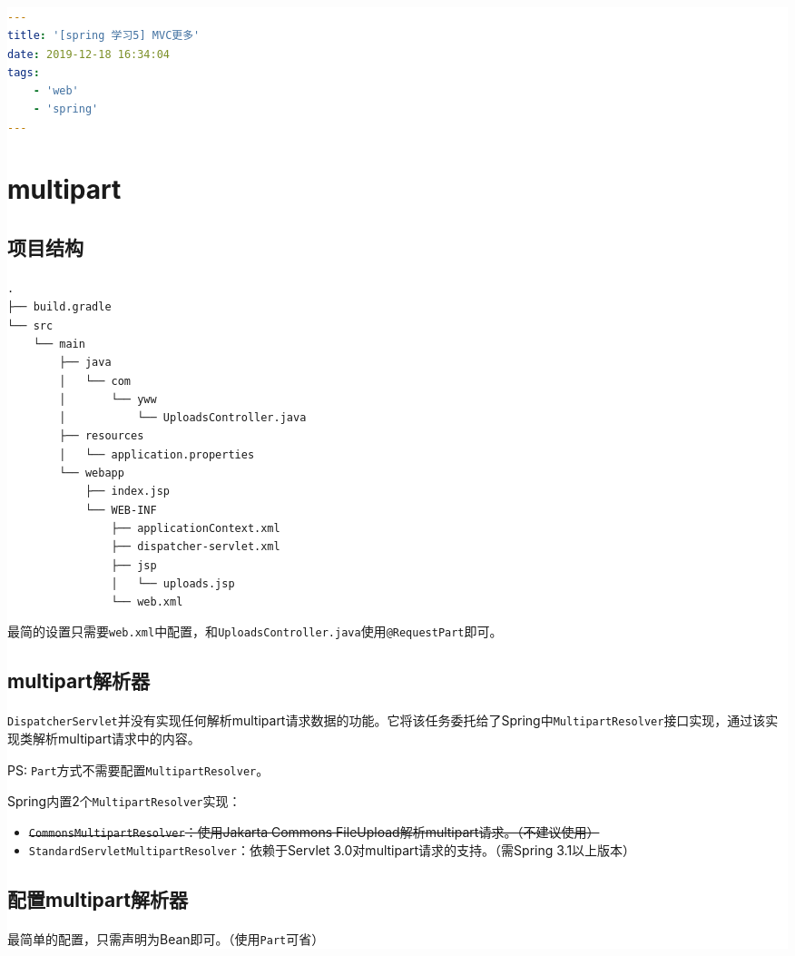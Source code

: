 ```yaml
---
title: '[spring 学习5] MVC更多'
date: 2019-12-18 16:34:04
tags:
    - 'web'
    - 'spring'
---
```


# multipart

## 项目结构

```
.
├── build.gradle
└── src
    └── main
        ├── java
        │   └── com
        │       └── yww
        │           └── UploadsController.java
        ├── resources
        │   └── application.properties
        └── webapp
            ├── index.jsp
            └── WEB-INF
                ├── applicationContext.xml
                ├── dispatcher-servlet.xml
                ├── jsp
                │   └── uploads.jsp
                └── web.xml
```

最简的设置只需要`web.xml`中配置，和`UploadsController.java`使用`@RequestPart`即可。

## multipart解析器

`DispatcherServlet`并没有实现任何解析multipart请求数据的功能。它将该任务委托给了Spring中`MultipartResolver`接口实现，通过该实现类解析multipart请求中的内容。

PS: `Part`方式不需要配置`MultipartResolver`。

Spring内置2个`MultipartResolver`实现：
- ~~`CommonsMultipartResolver`：使用Jakarta Commons FileUpload解析multipart请求。（不建议使用）~~
- `StandardServletMultipartResolver`：依赖于Servlet 3.0对multipart请求的支持。（需Spring 3.1以上版本）

## 配置multipart解析器

最简单的配置，只需声明为Bean即可。（使用`Part`可省）
